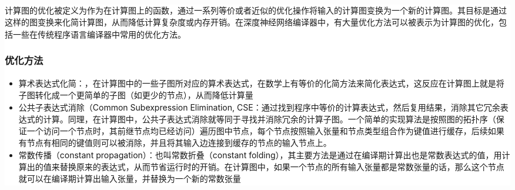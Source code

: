 计算图的优化被定义为作为在计算图上的函数，通过一系列等价或者近似的优化操作将输入的计算图变换为一个新的计算图。其目标是通过这样的图变换来化简计算图，从而降低计算复杂度或内存开销。在深度神经网络编译器中，有大量优化方法可以被表示为计算图的优化，包括一些在传统程序语言编译器中常用的优化方法。

### 优化方法
- 算术表达式化简：，在计算图中的一些子图所对应的算术表达式，在数学上有等价的化简方法来简化表达式，这反应在计算图上就是将子图转化成一个更简单的子图（如更少的节点），从而降低计算量
- 公共子表达式消除（Common Subexpression Elimination, CSE：通过找到程序中等价的计算表达式，然后复用结果，消除其它冗余表达式的计算。同理，在计算图中，公共子表达式消除就等同于寻找并消除冗余的计算子图。一个简单的实现算法是按照图的拓扑序（保证一个访问一个节点时，其前继节点均已经访问）遍历图中节点，每个节点按照输入张量和节点类型组合作为键值进行缓存，后续如果有节点有相同的键值则可以被消除，并且将其输入边连接到缓存的节点的输入节点上。
- 常数传播（constant propagation）：也叫常数折叠（constant folding），其主要方法是通过在编译期计算出也是常数表达式的值，用计算出的值来替换原来的表达式，从而节省运行时的开销。在计算图中，如果一个节点的所有输入张量都是常数张量的话，那么这个节点就可以在编译期计算出输入张量，并替换为一个新的常数张量
